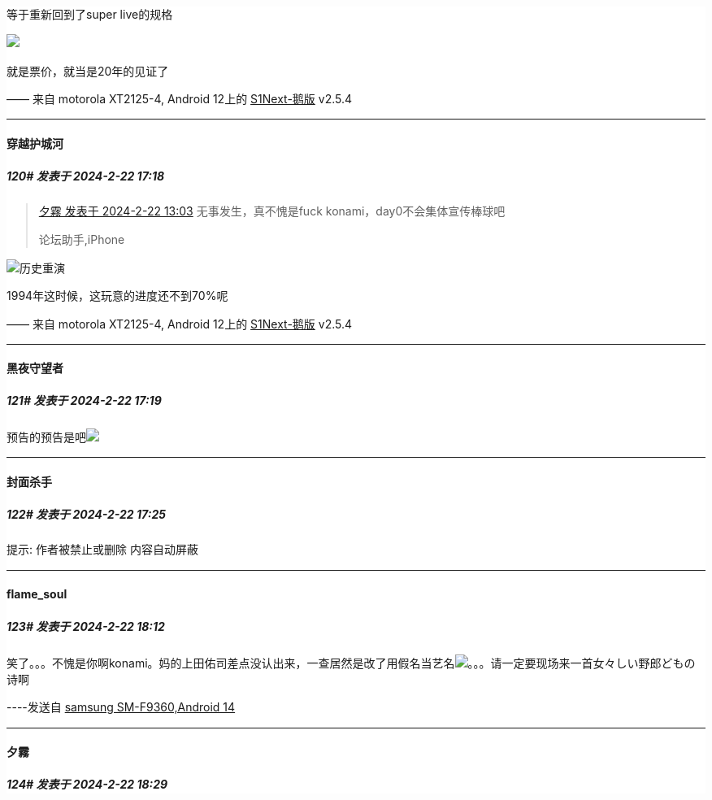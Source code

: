 等于重新回到了super live的规格

<img src="https://p.sda1.dev/15/33ce8a97918df28d5c11c634d9b9ea1d/CMP_20240222171548814.jpg" referrerpolicy="no-referrer">

就是票价，就当是20年的见证了

—— 来自 motorola XT2125-4, Android 12上的 [S1Next-鹅版](https://github.com/ykrank/S1-Next/releases) v2.5.4

*****

####  穿越护城河  
##### 120#       发表于 2024-2-22 17:18

<blockquote><a href="httphttps://bbs.saraba1st.com/2b/forum.php?mod=redirect&amp;goto=findpost&amp;pid=64030710&amp;ptid=2130715" target="_blank">夕霧 发表于 2024-2-22 13:03</a>
无事发生，真不愧是fuck konami，day0不会集体宣传棒球吧

论坛助手,iPhone</blockquote>
<img src="https://static.saraba1st.com/image/smiley/face2017/067.png" referrerpolicy="no-referrer">历史重演

1994年这时候，这玩意的进度还不到70%呢

—— 来自 motorola XT2125-4, Android 12上的 [S1Next-鹅版](https://github.com/ykrank/S1-Next/releases) v2.5.4


*****

####  黑夜守望者  
##### 121#       发表于 2024-2-22 17:19

预告的预告是吧<img src="https://static.saraba1st.com/image/smiley/face2017/067.png" referrerpolicy="no-referrer">

*****

####  封面杀手  
##### 122#       发表于 2024-2-22 17:25

提示: 作者被禁止或删除 内容自动屏蔽

*****

####  flame_soul  
##### 123#       发表于 2024-2-22 18:12

笑了。。。不愧是你啊konami。妈的上田佑司差点没认出来，一查居然是改了用假名当艺名<img src="https://static.saraba1st.com/image/smiley/face2017/022.png" referrerpolicy="no-referrer">。。。请一定要现场来一首女々しい野郎どもの诗啊

----发送自 [samsung SM-F9360,Android 14](http://stage1.5j4m.com/?1.37)

*****

####  夕霧  
##### 124#       发表于 2024-2-22 18:29
